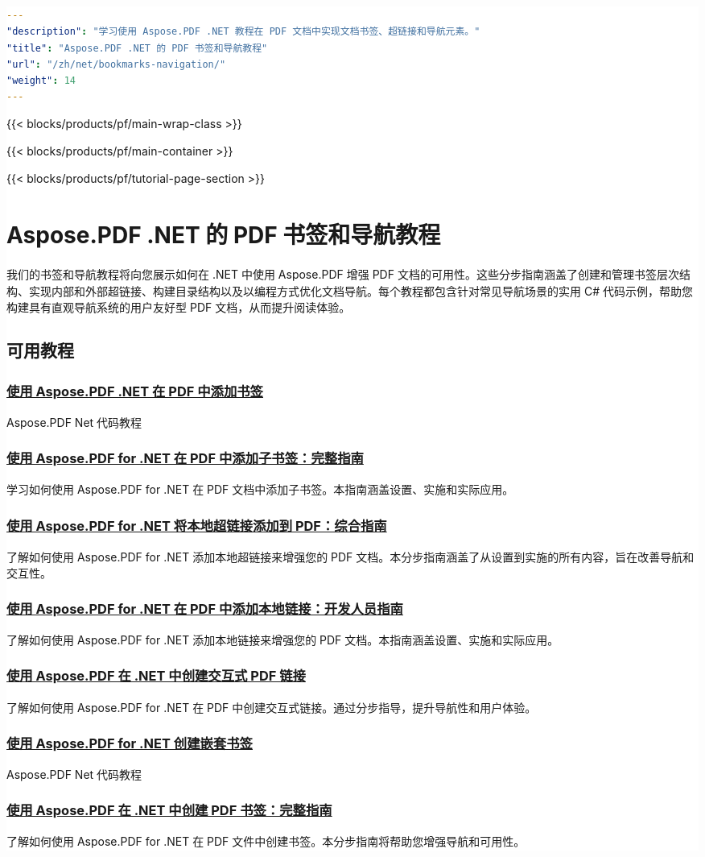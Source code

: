 ```yaml
---
"description": "学习使用 Aspose.PDF .NET 教程在 PDF 文档中实现文档书签、超链接和导航元素。"
"title": "Aspose.PDF .NET 的 PDF 书签和导航教程"
"url": "/zh/net/bookmarks-navigation/"
"weight": 14
---
```


{{< blocks/products/pf/main-wrap-class >}}

{{< blocks/products/pf/main-container >}}

{{< blocks/products/pf/tutorial-page-section >}}

# Aspose.PDF .NET 的 PDF 书签和导航教程

我们的书签和导航教程将向您展示如何在 .NET 中使用 Aspose.PDF 增强 PDF 文档的可用性。这些分步指南涵盖了创建和管理书签层次结构、实现内部和外部超链接、构建目录结构以及以编程方式优化文档导航。每个教程都包含针对常见导航场景的实用 C# 代码示例，帮助您构建具有直观导航系统的用户友好型 PDF 文档，从而提升阅读体验。

## 可用教程

### [使用 Aspose.PDF .NET 在 PDF 中添加书签](./aspose-pdf-net-add-bookmarks/)
Aspose.PDF Net 代码教程

### [使用 Aspose.PDF for .NET 在 PDF 中添加子书签：完整指南](./add-child-bookmarks-aspose-pdf-net-guide/)
学习如何使用 Aspose.PDF for .NET 在 PDF 文档中添加子书签。本指南涵盖设置、实施和实际应用。

### [使用 Aspose.PDF for .NET 将本地超链接添加到 PDF：综合指南](./add-local-hyperlinks-pdf-aspose-dotnet/)
了解如何使用 Aspose.PDF for .NET 添加本地超链接来增强您的 PDF 文档。本分步指南涵盖了从设置到实施的所有内容，旨在改善导航和交互性。

### [使用 Aspose.PDF for .NET 在 PDF 中添加本地链接：开发人员指南](./aspose-pdf-net-local-links/)
了解如何使用 Aspose.PDF for .NET 添加本地链接来增强您的 PDF 文档。本指南涵盖设置、实施和实际应用。

### [使用 Aspose.PDF 在 .NET 中创建交互式 PDF 链接](./create-pdf-document-links-aspose-dotnet/)
了解如何使用 Aspose.PDF for .NET 在 PDF 中创建交互式链接。通过分步指导，提升导航性和用户体验。

### [使用 Aspose.PDF for .NET 创建嵌套书签](./create-nested-bookmarks-aspose-pdf-net/)
Aspose.PDF Net 代码教程

### [使用 Aspose.PDF 在 .NET 中创建 PDF 书签：完整指南](./create-pdf-bookmarks-aspose-dotnet-guide/)
了解如何使用 Aspose.PDF for .NET 在 PDF 文件中创建书签。本分步指南将帮助您增强导航和可用性。
